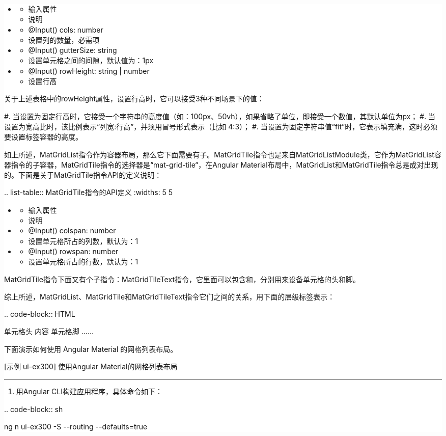    * - 输入属性
     - 说明
   * - @Input() cols: number
     - 设置列的数量，必需项
   * - @Input() gutterSize: string
     - 设置单元格之间的间隙，默认值为：1px
   * - @Input() rowHeight: string | number
     - 设置行高

关于上述表格中的rowHeight属性，设置行高时，它可以接受3种不同场景下的值：

#. 当设置为固定行高时，它接受一个字符串的高度值（如：100px、50vh），如果省略了单位，即接受一个数值，其默认单位为px；
#. 当设置为宽高比时，该比例表示“列宽:行高”，并须用冒号形式表示（比如 4:3）；
#. 当设置为固定字符串值“fit”时，它表示填充满，这时必须要设置<mat-grid-list>标签容器的高度。

如上所述，MatGridList指令作为容器布局，那么它下面需要有子。MatGridTile指令也是来自MatGridListModule类，它作为MatGridList容器指令的子容器，MatGridTile指令的选择器是“mat-grid-tile“，在Angular Material布局中，MatGridList和MatGridTile指令总是成对出现的。下面是关于MatGridTile指令API的定义说明：

 .. list-table:: MatGridTile指令的API定义
   :widths: 5 5

   * - 输入属性
     - 说明
   * - @Input() colspan: number
     - 设置单元格所占的列数，默认为：1
   * - @Input() rowspan: number
     - 设置单元格所占的行数，默认为：1

MatGridTile指令下面又有个子指令：MatGridTileText指令，它里面可以包含<mat-grid-tile-header>和<mat-grid-tile-footer>，分别用来设备单元格的头和脚。

综上所述，MatGridList、MatGridTile和MatGridTileText指令它们之间的关系，用下面的层级标签表示：

 .. code-block:: HTML

  <mat-grid-list cols="总的列数">
    <mat-grid-tile colspan="单元格占的列数" rowspan="单元格占的行数">
      <mat-grid-tile-header>单元格头</mat-grid-tile-header>
        内容
      <mat-grid-tile-footer>单元格脚</mat-grid-tile-footer>
    <mat-grid-tile>
    <mat-grid-tile>……</mat-grid-tile>
  </mat-grid-list>


下面演示如何使用 Angular Material 的网格列表布局。


[示例 ui-ex300] 使用Angular Material的网格列表布局
**********************************************************

1. 用Angular CLI构建应用程序，具体命令如下：

 .. code-block:: sh

  ng n ui-ex300 -S --routing --defaults=true

